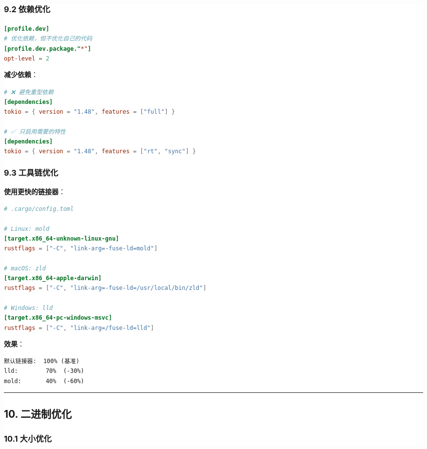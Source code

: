 ### 9.2 依赖优化

```toml
[profile.dev]
# 优化依赖，但不优化自己的代码
[profile.dev.package."*"]
opt-level = 2
```

**减少依赖**：

```toml
# ❌ 避免重型依赖
[dependencies]
tokio = { version = "1.48", features = ["full"] }

# ✅ 只启用需要的特性
[dependencies]
tokio = { version = "1.48", features = ["rt", "sync"] }
```

### 9.3 工具链优化

**使用更快的链接器**：

```toml
# .cargo/config.toml

# Linux: mold
[target.x86_64-unknown-linux-gnu]
rustflags = ["-C", "link-arg=-fuse-ld=mold"]

# macOS: zld
[target.x86_64-apple-darwin]
rustflags = ["-C", "link-arg=-fuse-ld=/usr/local/bin/zld"]

# Windows: lld
[target.x86_64-pc-windows-msvc]
rustflags = ["-C", "link-arg=/fuse-ld=lld"]
```

**效果**：

```text
默认链接器:  100% (基准)
lld:        70%  (-30%)
mold:       40%  (-60%)
```

---

## 10. 二进制优化

### 10.1 大小优化

